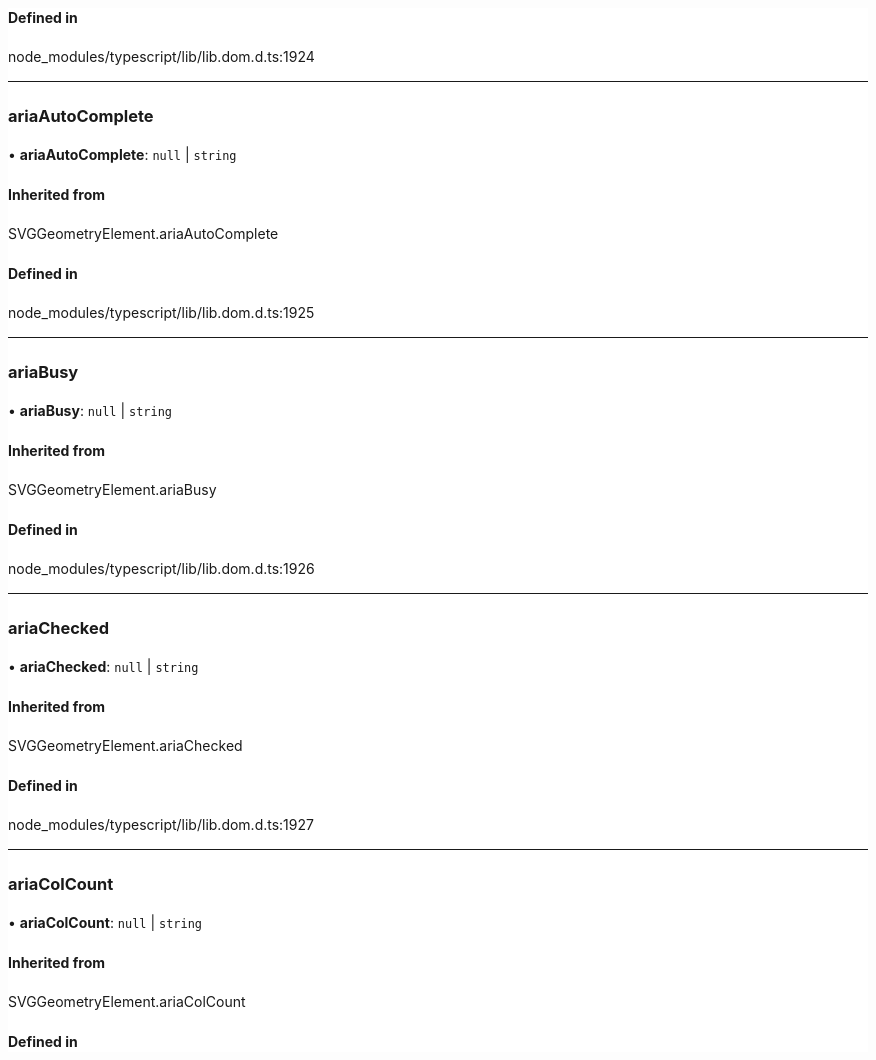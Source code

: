 #### Defined in

node_modules/typescript/lib/lib.dom.d.ts:1924

___

### ariaAutoComplete

• **ariaAutoComplete**: ``null`` \| `string`

#### Inherited from

SVGGeometryElement.ariaAutoComplete

#### Defined in

node_modules/typescript/lib/lib.dom.d.ts:1925

___

### ariaBusy

• **ariaBusy**: ``null`` \| `string`

#### Inherited from

SVGGeometryElement.ariaBusy

#### Defined in

node_modules/typescript/lib/lib.dom.d.ts:1926

___

### ariaChecked

• **ariaChecked**: ``null`` \| `string`

#### Inherited from

SVGGeometryElement.ariaChecked

#### Defined in

node_modules/typescript/lib/lib.dom.d.ts:1927

___

### ariaColCount

• **ariaColCount**: ``null`` \| `string`

#### Inherited from

SVGGeometryElement.ariaColCount

#### Defined in
